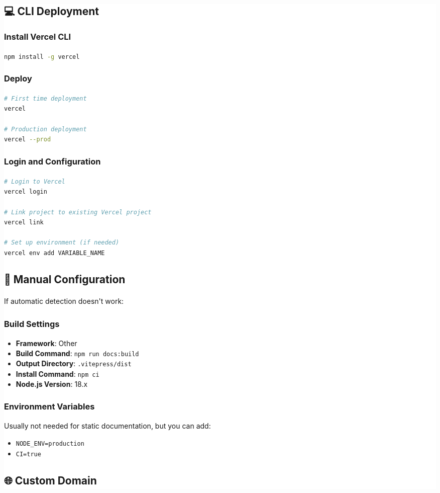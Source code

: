 ## 💻 CLI Deployment

### Install Vercel CLI

```bash
npm install -g vercel
```

### Deploy

```bash
# First time deployment
vercel

# Production deployment
vercel --prod
```

### Login and Configuration

```bash
# Login to Vercel
vercel login

# Link project to existing Vercel project
vercel link

# Set up environment (if needed)
vercel env add VARIABLE_NAME
```

## 🔧 Manual Configuration

If automatic detection doesn't work:

### Build Settings

- **Framework**: Other
- **Build Command**: `npm run docs:build`
- **Output Directory**: `.vitepress/dist`
- **Install Command**: `npm ci`
- **Node.js Version**: 18.x

### Environment Variables

Usually not needed for static documentation, but you can add:

- `NODE_ENV=production`
- `CI=true`

## 🌐 Custom Domain
